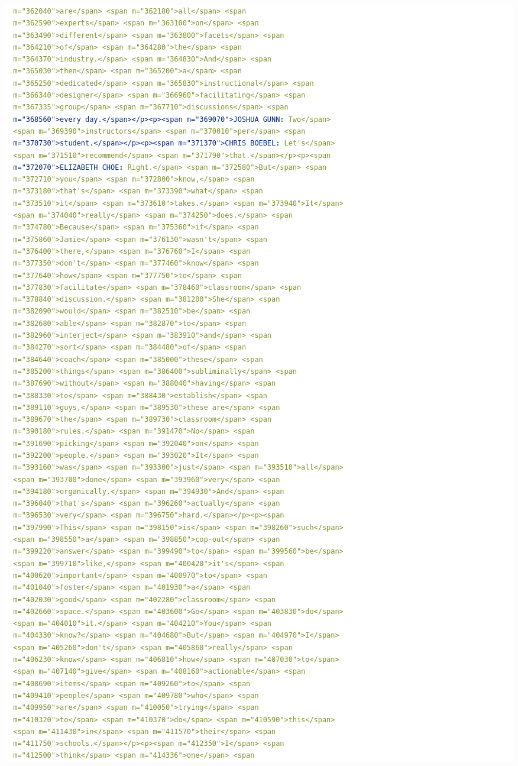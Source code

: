 ```yaml
  m="362040">are</span> <span m="362180">all</span> <span
  m="362590">experts</span> <span m="363100">on</span> <span
  m="363490">different</span> <span m="363800">facets</span> <span
  m="364210">of</span> <span m="364280">the</span> <span
  m="364370">industry.</span> <span m="364830">And</span> <span
  m="365030">then</span> <span m="365200">a</span> <span
  m="365250">dedicated</span> <span m="365830">instructional</span> <span
  m="366340">designer</span> <span m="366960">facilitating</span> <span
  m="367335">group</span> <span m="367710">discussions</span> <span
  m="368560">every day.</span></p><p><span m="369070">JOSHUA GUNN: Two</span>
  <span m="369390">instructors</span> <span m="370010">per</span> <span
  m="370730">student.</span></p><p><span m="371370">CHRIS BOEBEL: Let's</span>
  <span m="371510">recommend</span> <span m="371790">that.</span></p><p><span
  m="372070">ELIZABETH CHOE: Right.</span> <span m="372580">But</span> <span
  m="372710">you</span> <span m="372800">know,</span> <span
  m="373180">that's</span> <span m="373390">what</span> <span
  m="373510">it</span> <span m="373610">takes.</span> <span m="373940">It</span>
  <span m="374040">really</span> <span m="374250">does.</span> <span
  m="374780">Because</span> <span m="375360">if</span> <span
  m="375860">Jamie</span> <span m="376130">wasn't</span> <span
  m="376400">there,</span> <span m="376760">I</span> <span
  m="377350">don't</span> <span m="377460">know</span> <span
  m="377640">how</span> <span m="377750">to</span> <span
  m="377830">facilitate</span> <span m="378460">classroom</span> <span
  m="378840">discussion.</span> <span m="381200">She</span> <span
  m="382090">would</span> <span m="382510">be</span> <span
  m="382680">able</span> <span m="382870">to</span> <span
  m="382960">interject</span> <span m="383910">and</span> <span
  m="384270">sort</span> <span m="384480">of</span> <span
  m="384640">coach</span> <span m="385000">these</span> <span
  m="385200">things</span> <span m="386400">subliminally</span> <span
  m="387690">without</span> <span m="388040">having</span> <span
  m="388330">to</span> <span m="388430">establish</span> <span
  m="389110">guys,</span> <span m="389530">these are</span> <span
  m="389670">the</span> <span m="389730">classroom</span> <span
  m="390180">rules.</span> <span m="391470">No</span> <span
  m="391690">picking</span> <span m="392040">on</span> <span
  m="392200">people.</span> <span m="393020">It</span> <span
  m="393160">was</span> <span m="393300">just</span> <span m="393510">all</span>
  <span m="393700">done</span> <span m="393960">very</span> <span
  m="394180">organically.</span> <span m="394930">And</span> <span
  m="396040">that's</span> <span m="396260">actually</span> <span
  m="396530">very</span> <span m="396750">hard.</span></p><p><span
  m="397990">This</span> <span m="398150">is</span> <span m="398260">such</span>
  <span m="398550">a</span> <span m="398850">cop-out</span> <span
  m="399220">answer</span> <span m="399490">to</span> <span m="399560">be</span>
  <span m="399710">like,</span> <span m="400420">it's</span> <span
  m="400620">important</span> <span m="400970">to</span> <span
  m="401040">foster</span> <span m="401930">a</span> <span
  m="402030">good</span> <span m="402280">classroom</span> <span
  m="402660">space.</span> <span m="403600">Go</span> <span m="403830">do</span>
  <span m="404010">it.</span> <span m="404210">You</span> <span
  m="404330">know?</span> <span m="404680">But</span> <span m="404970">I</span>
  <span m="405260">don't</span> <span m="405860">really</span> <span
  m="406230">know</span> <span m="406810">how</span> <span m="407030">to</span>
  <span m="407140">give</span> <span m="408160">actionable</span> <span
  m="408690">items</span> <span m="409260">to</span> <span
  m="409410">people</span> <span m="409780">who</span> <span
  m="409950">are</span> <span m="410050">trying</span> <span
  m="410320">to</span> <span m="410370">do</span> <span m="410590">this</span>
  <span m="411430">in</span> <span m="411570">their</span> <span
  m="411750">schools.</span></p><p><span m="412350">I</span> <span
  m="412500">think</span> <span m="414336">one</span> <span
```